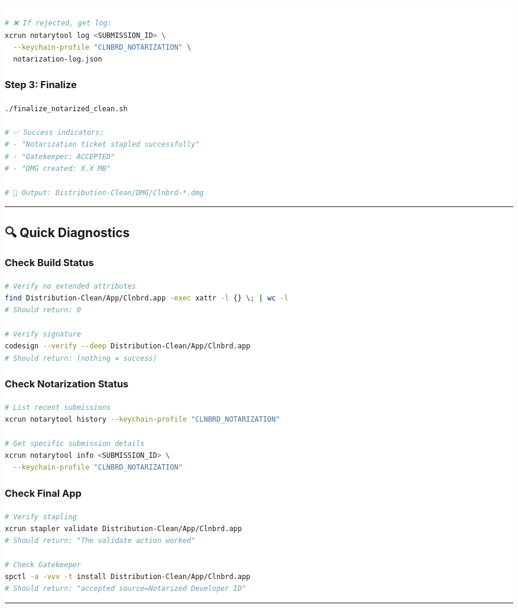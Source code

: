 ```bash

# ❌ If rejected, get log:
xcrun notarytool log <SUBMISSION_ID> \
  --keychain-profile "CLNBRD_NOTARIZATION" \
  notarization-log.json
```

### Step 3: Finalize
```bash
./finalize_notarized_clean.sh

# ✅ Success indicators:
# - "Notarization ticket stapled successfully"
# - "Gatekeeper: ACCEPTED"
# - "DMG created: X.X MB"

# 📁 Output: Distribution-Clean/DMG/Clnbrd-*.dmg
```

---

## 🔍 Quick Diagnostics

### Check Build Status
```bash
# Verify no extended attributes
find Distribution-Clean/App/Clnbrd.app -exec xattr -l {} \; | wc -l
# Should return: 0

# Verify signature
codesign --verify --deep Distribution-Clean/App/Clnbrd.app
# Should return: (nothing = success)
```

### Check Notarization Status
```bash
# List recent submissions
xcrun notarytool history --keychain-profile "CLNBRD_NOTARIZATION"

# Get specific submission details
xcrun notarytool info <SUBMISSION_ID> \
  --keychain-profile "CLNBRD_NOTARIZATION"
```

### Check Final App
```bash
# Verify stapling
xcrun stapler validate Distribution-Clean/App/Clnbrd.app
# Should return: "The validate action worked"

# Check Gatekeeper
spctl -a -vvv -t install Distribution-Clean/App/Clnbrd.app
# Should return: "accepted source=Notarized Developer ID"
```

---